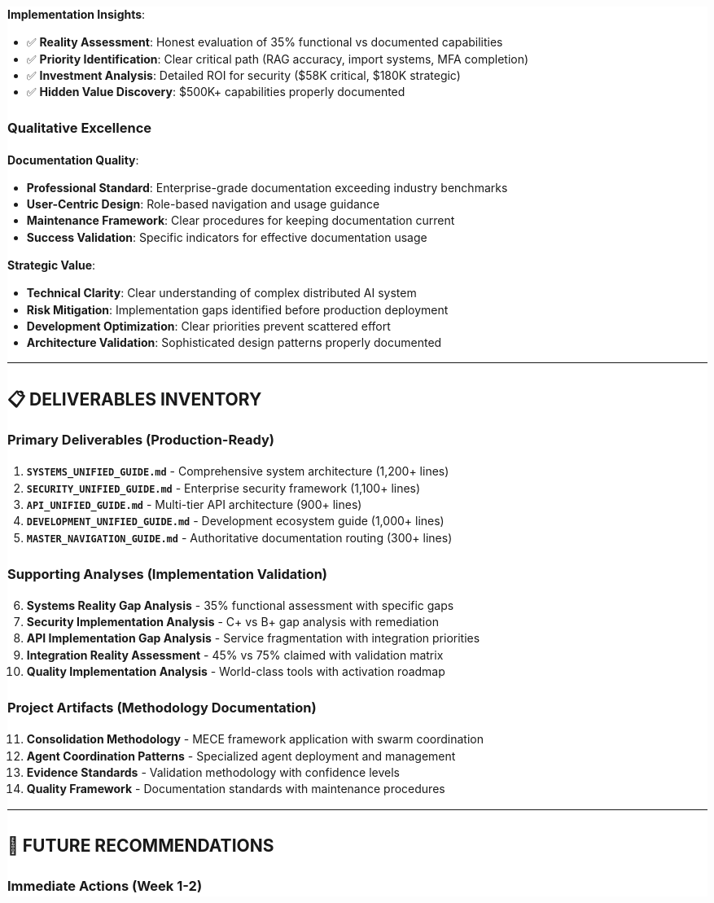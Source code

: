 **Implementation Insights**:
- ✅ **Reality Assessment**: Honest evaluation of 35% functional vs documented capabilities
- ✅ **Priority Identification**: Clear critical path (RAG accuracy, import systems, MFA completion)
- ✅ **Investment Analysis**: Detailed ROI for security ($58K critical, $180K strategic)
- ✅ **Hidden Value Discovery**: $500K+ capabilities properly documented

### **Qualitative Excellence**

**Documentation Quality**:
- **Professional Standard**: Enterprise-grade documentation exceeding industry benchmarks
- **User-Centric Design**: Role-based navigation and usage guidance
- **Maintenance Framework**: Clear procedures for keeping documentation current
- **Success Validation**: Specific indicators for effective documentation usage

**Strategic Value**:
- **Technical Clarity**: Clear understanding of complex distributed AI system
- **Risk Mitigation**: Implementation gaps identified before production deployment  
- **Development Optimization**: Clear priorities prevent scattered effort
- **Architecture Validation**: Sophisticated design patterns properly documented

---

## 📋 DELIVERABLES INVENTORY

### **Primary Deliverables** (Production-Ready)

1. **`SYSTEMS_UNIFIED_GUIDE.md`** - Comprehensive system architecture (1,200+ lines)
2. **`SECURITY_UNIFIED_GUIDE.md`** - Enterprise security framework (1,100+ lines)  
3. **`API_UNIFIED_GUIDE.md`** - Multi-tier API architecture (900+ lines)
4. **`DEVELOPMENT_UNIFIED_GUIDE.md`** - Development ecosystem guide (1,000+ lines)
5. **`MASTER_NAVIGATION_GUIDE.md`** - Authoritative documentation routing (300+ lines)

### **Supporting Analyses** (Implementation Validation)

6. **Systems Reality Gap Analysis** - 35% functional assessment with specific gaps
7. **Security Implementation Analysis** - C+ vs B+ gap analysis with remediation
8. **API Implementation Gap Analysis** - Service fragmentation with integration priorities  
9. **Integration Reality Assessment** - 45% vs 75% claimed with validation matrix
10. **Quality Implementation Analysis** - World-class tools with activation roadmap

### **Project Artifacts** (Methodology Documentation)

11. **Consolidation Methodology** - MECE framework application with swarm coordination
12. **Agent Coordination Patterns** - Specialized agent deployment and management
13. **Evidence Standards** - Validation methodology with confidence levels
14. **Quality Framework** - Documentation standards with maintenance procedures

---

## 🚀 FUTURE RECOMMENDATIONS

### **Immediate Actions** (Week 1-2)
